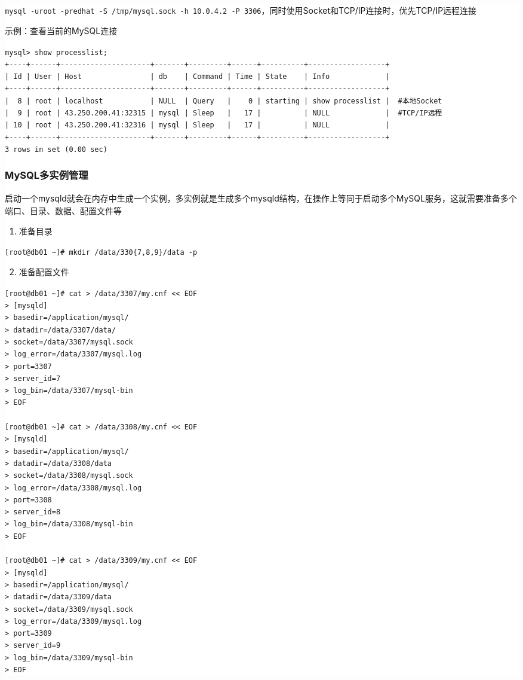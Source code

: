    `mysql -uroot -predhat -S /tmp/mysql.sock -h 10.0.4.2 -P 3306`，同时使用Socket和TCP/IP连接时，优先TCP/IP远程连接

示例：查看当前的MySQL连接

```shell
mysql> show processlist;
+----+------+---------------------+-------+---------+------+----------+------------------+
| Id | User | Host                | db    | Command | Time | State    | Info             |
+----+------+---------------------+-------+---------+------+----------+------------------+
|  8 | root | localhost           | NULL  | Query   |    0 | starting | show processlist |	#本地Socket
|  9 | root | 43.250.200.41:32315 | mysql | Sleep   |   17 |          | NULL             |	#TCP/IP远程
| 10 | root | 43.250.200.41:32316 | mysql | Sleep   |   17 |          | NULL             |
+----+------+---------------------+-------+---------+------+----------+------------------+
3 rows in set (0.00 sec)
```

### MySQL多实例管理

启动一个mysqld就会在内存中生成一个实例，多实例就是生成多个mysqld结构，在操作上等同于启动多个MySQL服务，这就需要准备多个端口、目录、数据、配置文件等

1. 准备目录

```shell
[root@db01 ~]# mkdir /data/330{7,8,9}/data -p
```

2. 准备配置文件

```shell
[root@db01 ~]# cat > /data/3307/my.cnf << EOF
> [mysqld]
> basedir=/application/mysql/
> datadir=/data/3307/data/
> socket=/data/3307/mysql.sock
> log_error=/data/3307/mysql.log
> port=3307
> server_id=7
> log_bin=/data/3307/mysql-bin
> EOF

[root@db01 ~]# cat > /data/3308/my.cnf << EOF
> [mysqld]
> basedir=/application/mysql/
> datadir=/data/3308/data
> socket=/data/3308/mysql.sock
> log_error=/data/3308/mysql.log
> port=3308
> server_id=8
> log_bin=/data/3308/mysql-bin
> EOF

[root@db01 ~]# cat > /data/3309/my.cnf << EOF
> [mysqld]
> basedir=/application/mysql/
> datadir=/data/3309/data
> socket=/data/3309/mysql.sock
> log_error=/data/3309/mysql.log
> port=3309
> server_id=9
> log_bin=/data/3309/mysql-bin
> EOF
```
